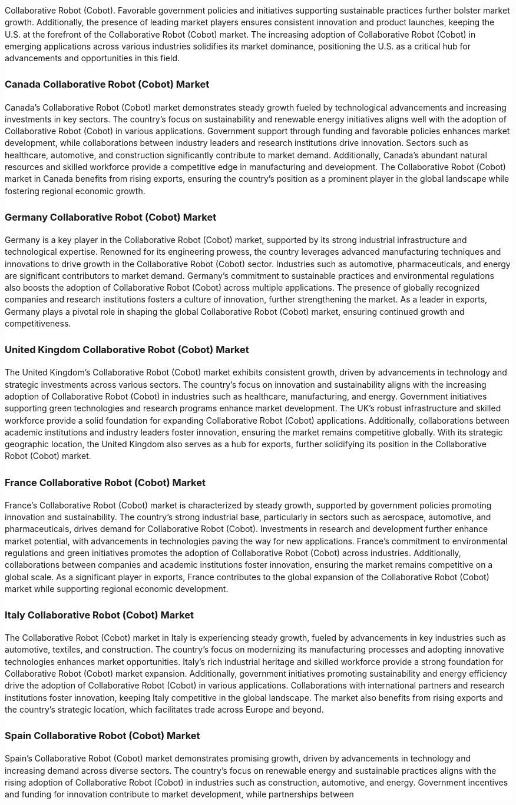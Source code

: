 Collaborative Robot (Cobot). Favorable government policies and initiatives supporting sustainable practices further bolster market growth. Additionally, the presence of leading market players ensures consistent innovation and product launches, keeping the U.S. at the forefront of the Collaborative Robot (Cobot) market. The increasing adoption of Collaborative Robot (Cobot) in emerging applications across various industries solidifies its market dominance, positioning the U.S. as a critical hub for advancements and opportunities in this field.</p><h3>Canada Collaborative Robot (Cobot) Market</h3><p>Canada&rsquo;s Collaborative Robot (Cobot) market demonstrates steady growth fueled by technological advancements and increasing investments in key sectors. The country&rsquo;s focus on sustainability and renewable energy initiatives aligns well with the adoption of Collaborative Robot (Cobot) in various applications. Government support through funding and favorable policies enhances market development, while collaborations between industry leaders and research institutions drive innovation. Sectors such as healthcare, automotive, and construction significantly contribute to market demand. Additionally, Canada&rsquo;s abundant natural resources and skilled workforce provide a competitive edge in manufacturing and development. The Collaborative Robot (Cobot) market in Canada benefits from rising exports, ensuring the country&rsquo;s position as a prominent player in the global landscape while fostering regional economic growth.</p><h3>Germany Collaborative Robot (Cobot) Market</h3><p>Germany is a key player in the Collaborative Robot (Cobot) market, supported by its strong industrial infrastructure and technological expertise. Renowned for its engineering prowess, the country leverages advanced manufacturing techniques and innovations to drive growth in the Collaborative Robot (Cobot) sector. Industries such as automotive, pharmaceuticals, and energy are significant contributors to market demand. Germany&rsquo;s commitment to sustainable practices and environmental regulations also boosts the adoption of Collaborative Robot (Cobot) across multiple applications. The presence of globally recognized companies and research institutions fosters a culture of innovation, further strengthening the market. As a leader in exports, Germany plays a pivotal role in shaping the global Collaborative Robot (Cobot) market, ensuring continued growth and competitiveness.</p><h3>United Kingdom Collaborative Robot (Cobot) Market</h3><p>The United Kingdom&rsquo;s Collaborative Robot (Cobot) market exhibits consistent growth, driven by advancements in technology and strategic investments across various sectors. The country&rsquo;s focus on innovation and sustainability aligns with the increasing adoption of Collaborative Robot (Cobot) in industries such as healthcare, manufacturing, and energy. Government initiatives supporting green technologies and research programs enhance market development. The UK&rsquo;s robust infrastructure and skilled workforce provide a solid foundation for expanding Collaborative Robot (Cobot) applications. Additionally, collaborations between academic institutions and industry leaders foster innovation, ensuring the market remains competitive globally. With its strategic geographic location, the United Kingdom also serves as a hub for exports, further solidifying its position in the Collaborative Robot (Cobot) market.</p><h3>France Collaborative Robot (Cobot) Market</h3><p>France&rsquo;s Collaborative Robot (Cobot) market is characterized by steady growth, supported by government policies promoting innovation and sustainability. The country&rsquo;s strong industrial base, particularly in sectors such as aerospace, automotive, and pharmaceuticals, drives demand for Collaborative Robot (Cobot). Investments in research and development further enhance market potential, with advancements in technologies paving the way for new applications. France&rsquo;s commitment to environmental regulations and green initiatives promotes the adoption of Collaborative Robot (Cobot) across industries. Additionally, collaborations between companies and academic institutions foster innovation, ensuring the market remains competitive on a global scale. As a significant player in exports, France contributes to the global expansion of the Collaborative Robot (Cobot) market while supporting regional economic development.</p><h3>Italy Collaborative Robot (Cobot) Market</h3><p>The Collaborative Robot (Cobot) market in Italy is experiencing steady growth, fueled by advancements in key industries such as automotive, textiles, and construction. The country&rsquo;s focus on modernizing its manufacturing processes and adopting innovative technologies enhances market opportunities. Italy&rsquo;s rich industrial heritage and skilled workforce provide a strong foundation for Collaborative Robot (Cobot) market expansion. Additionally, government initiatives promoting sustainability and energy efficiency drive the adoption of Collaborative Robot (Cobot) in various applications. Collaborations with international partners and research institutions foster innovation, keeping Italy competitive in the global landscape. The market also benefits from rising exports and the country&rsquo;s strategic location, which facilitates trade across Europe and beyond.</p><h3>Spain Collaborative Robot (Cobot) Market</h3><p>Spain&rsquo;s Collaborative Robot (Cobot) market demonstrates promising growth, driven by advancements in technology and increasing demand across diverse sectors. The country&rsquo;s focus on renewable energy and sustainable practices aligns with the rising adoption of Collaborative Robot (Cobot) in industries such as construction, automotive, and energy. Government incentives and funding for innovation contribute to market development, while partnerships between